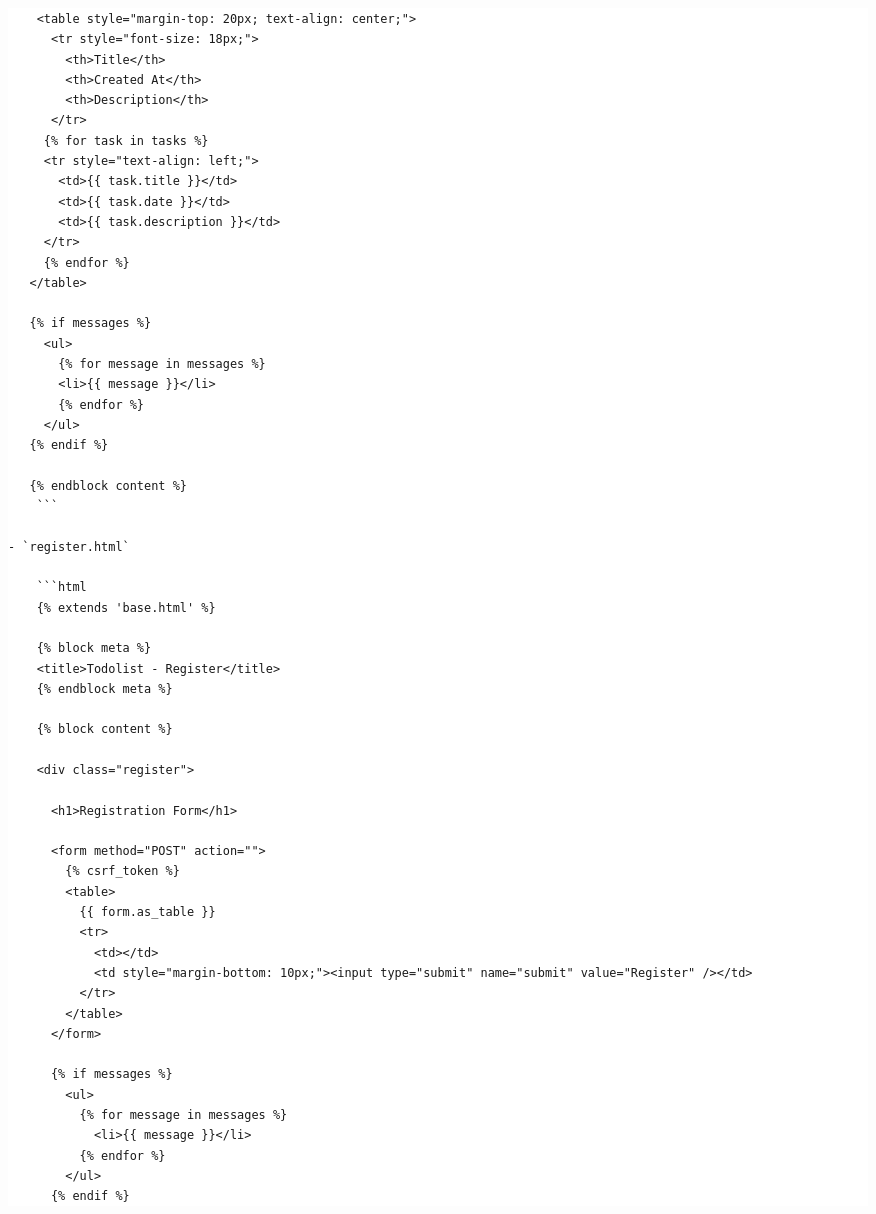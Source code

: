         <table style="margin-top: 20px; text-align: center;">  
          <tr style="font-size: 18px;">
            <th>Title</th>
            <th>Created At</th>
            <th>Description</th>
          </tr>
         {% for task in tasks %}
         <tr style="text-align: left;">
           <td>{{ task.title }}</td>
           <td>{{ task.date }}</td>
           <td>{{ task.description }}</td>
         </tr>
         {% endfor %}
       </table>

       {% if messages %}
         <ul>
           {% for message in messages %}
           <li>{{ message }}</li>
           {% endfor %}
         </ul>
       {% endif %}

       {% endblock content %}
        ```
        
    - `register.html`

        ```html
        {% extends 'base.html' %}

        {% block meta %}
        <title>Todolist - Register</title>
        {% endblock meta %}

        {% block content %}

        <div class="register">

          <h1>Registration Form</h1>

          <form method="POST" action="">
            {% csrf_token %}
            <table>
              {{ form.as_table }}
              <tr>
                <td></td>
                <td style="margin-bottom: 10px;"><input type="submit" name="submit" value="Register" /></td>
              </tr>
            </table>
          </form>

          {% if messages %}
            <ul>
              {% for message in messages %}
                <li>{{ message }}</li>
              {% endfor %}
            </ul>
          {% endif %}
